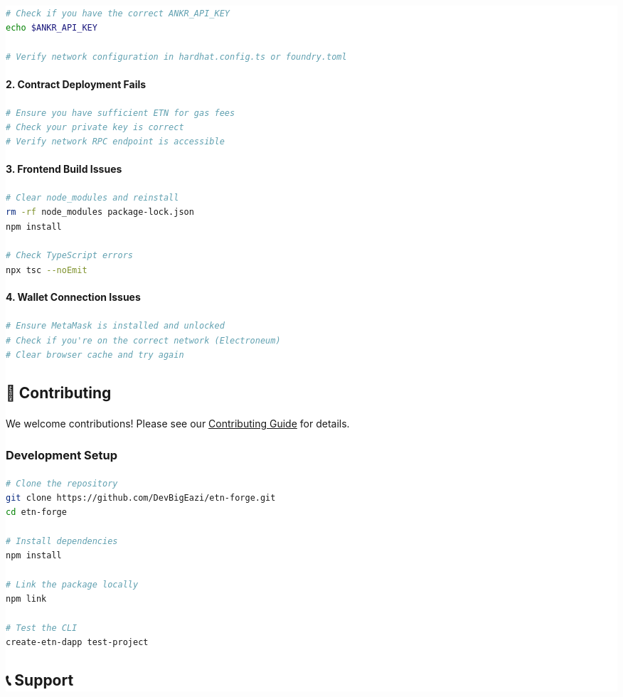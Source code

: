 ```bash
# Check if you have the correct ANKR_API_KEY
echo $ANKR_API_KEY

# Verify network configuration in hardhat.config.ts or foundry.toml
```

#### 2. Contract Deployment Fails

```bash
# Ensure you have sufficient ETN for gas fees
# Check your private key is correct
# Verify network RPC endpoint is accessible
```

#### 3. Frontend Build Issues

```bash
# Clear node_modules and reinstall
rm -rf node_modules package-lock.json
npm install

# Check TypeScript errors
npx tsc --noEmit
```

#### 4. Wallet Connection Issues

```bash
# Ensure MetaMask is installed and unlocked
# Check if you're on the correct network (Electroneum)
# Clear browser cache and try again
```

## 🤝 Contributing

We welcome contributions! Please see our [Contributing Guide](CONTRIBUTING.md) for details.

### Development Setup

```bash
# Clone the repository
git clone https://github.com/DevBigEazi/etn-forge.git
cd etn-forge

# Install dependencies
npm install

# Link the package locally
npm link

# Test the CLI
create-etn-dapp test-project
```
## 📞 Support
